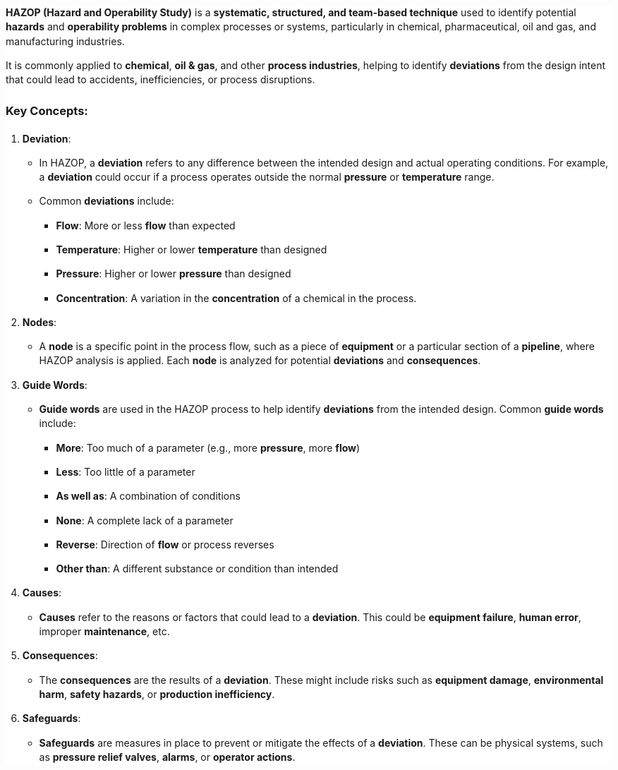 **HAZOP (Hazard and Operability Study)** is a **systematic, structured, and team-based technique** used to identify potential **hazards** and **operability problems** in complex processes or systems, particularly in chemical, pharmaceutical, oil and gas, and manufacturing industries.

It is commonly applied to **chemical**, **oil & gas**, and other **process industries**, helping to identify **deviations** from the design intent that could lead to accidents, inefficiencies, or process disruptions.

### Key Concepts:

1. **Deviation**:
    
    - In HAZOP, a **deviation** refers to any difference between the intended design and actual operating conditions. For example, a **deviation** could occur if a process operates outside the normal **pressure** or **temperature** range.
        
    - Common **deviations** include:
        
        - **Flow**: More or less **flow** than expected
            
        - **Temperature**: Higher or lower **temperature** than designed
            
        - **Pressure**: Higher or lower **pressure** than designed
            
        - **Concentration**: A variation in the **concentration** of a chemical in the process.
            
2. **Nodes**:
    
    - A **node** is a specific point in the process flow, such as a piece of **equipment** or a particular section of a **pipeline**, where HAZOP analysis is applied. Each **node** is analyzed for potential **deviations** and **consequences**.
        
3. **Guide Words**:
    
    - **Guide words** are used in the HAZOP process to help identify **deviations** from the intended design. Common **guide words** include:
        
        - **More**: Too much of a parameter (e.g., more **pressure**, more **flow**)
            
        - **Less**: Too little of a parameter
            
        - **As well as**: A combination of conditions
            
        - **None**: A complete lack of a parameter
            
        - **Reverse**: Direction of **flow** or process reverses
            
        - **Other than**: A different substance or condition than intended
            
4. **Causes**:
    
    - **Causes** refer to the reasons or factors that could lead to a **deviation**. This could be **equipment failure**, **human error**, improper **maintenance**, etc.
        
5. **Consequences**:
    
    - The **consequences** are the results of a **deviation**. These might include risks such as **equipment damage**, **environmental harm**, **safety hazards**, or **production inefficiency**.
        
6. **Safeguards**:
    
    - **Safeguards** are measures in place to prevent or mitigate the effects of a **deviation**. These can be physical systems, such as **pressure relief valves**, **alarms**, or **operator actions**.
        